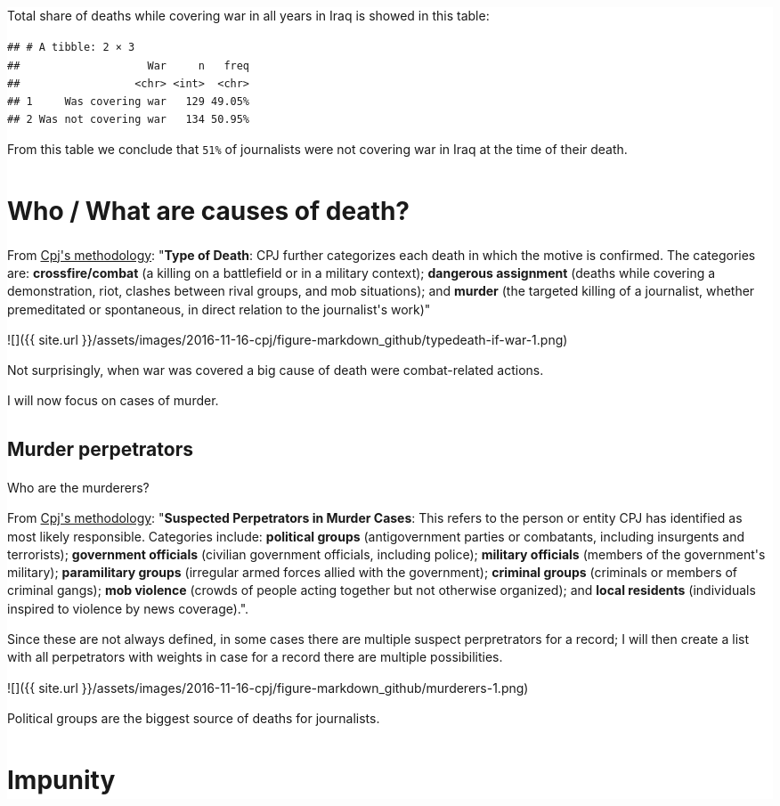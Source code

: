 Total share of deaths while covering war in all years in Iraq is showed in this table:

    ## # A tibble: 2 × 3
    ##                    War     n   freq
    ##                  <chr> <int>  <chr>
    ## 1     Was covering war   129 49.05%
    ## 2 Was not covering war   134 50.95%

From this table we conclude that `51%` of journalists were not covering war in Iraq at the time of their death.

Who / What are causes of death?
===============================

From [Cpj's methodology](https://cpj.org/killed/terminology.php): "**Type of Death**: CPJ further categorizes each death in which the motive is confirmed. The categories are: **crossfire/combat** (a killing on a battlefield or in a military context); **dangerous assignment** (deaths while covering a demonstration, riot, clashes between rival groups, and mob situations); and **murder** (the targeted killing of a journalist, whether premeditated or spontaneous, in direct relation to the journalist's work)"

![]({{ site.url }}/assets/images/2016-11-16-cpj/figure-markdown_github/typedeath-if-war-1.png)

Not surprisingly, when war was covered a big cause of death were combat-related actions.

I will now focus on cases of murder.

Murder perpetrators
-------------------

Who are the murderers?

From [Cpj's methodology](https://cpj.org/killed/terminology.php): "**Suspected Perpetrators in Murder Cases**: This refers to the person or entity CPJ has identified as most likely responsible. Categories include: **political groups** (antigovernment parties or combatants, including insurgents and terrorists); **government officials** (civilian government officials, including police); **military officials** (members of the government's military); **paramilitary groups** (irregular armed forces allied with the government); **criminal groups** (criminals or members of criminal gangs); **mob violence** (crowds of people acting together but not otherwise organized); and **local residents** (individuals inspired to violence by news coverage).".

Since these are not always defined, in some cases there are multiple suspect perpretrators for a record; I will then create a list with all perpetrators with weights in case for a record there are multiple possibilities.

![]({{ site.url }}/assets/images/2016-11-16-cpj/figure-markdown_github/murderers-1.png)

Political groups are the biggest source of deaths for journalists.

Impunity
========
